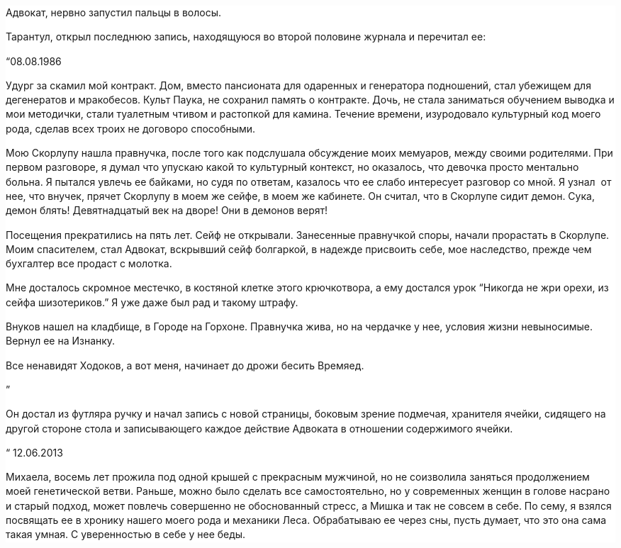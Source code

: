   

Адвокат, нервно запустил пальцы в волосы.

  

Тарантул, открыл последнюю запись, находящуюся во второй половине журнала и перечитал ее:

  

“08.08.1986

  

Удург за скамил мой контракт. Дом, вместо пансионата для одаренных и генератора подношений, стал убежищем для дегенератов и мракобесов. Культ Паука, не сохранил память о контракте. Дочь, не стала заниматься обучением выводка и мои методички, стали туалетным чтивом и растопкой для камина. Течение времени, изуродовало культурный код моего рода, сделав всех троих не договоро способными. 

  

Мою Скорлупу нашла правнучка, после того как подслушала обсуждение моих мемуаров, между своими родителями. При первом разговоре, я думал что упускаю какой то культурный контекст, но оказалось, что девочка просто ментально больна. Я пытался увлечь ее байками, но судя по ответам, казалось что ее слабо интересует разговор со мной. Я узнал  от нее, что внучек, прячет Скорлупу в моем же сейфе, в моем же кабинете. Он считал, что в Скорлупе сидит демон. Сука, демон блять! Девятнадцатый век на дворе! Они в демонов верят!

  

Посещения прекратились на пять лет. Сейф не открывали. Занесенные правнучкой споры, начали прорастать в Скорлупе. Моим спасителем, стал Адвокат, вскрывший сейф болгаркой, в надежде присвоить себе, мое наследство, прежде чем бухгалтер все продаст с молотка. 

  

Мне досталось скромное местечко, в костяной клетке этого крючкотвора, а ему достался урок “Никогда не жри орехи, из сейфа шизотериков.” Я уже даже был рад и такому штрафу. 

  

Внуков нашел на кладбище, в Городе на Горхоне. Правнучка жива, но на чердачке у нее, условия жизни невыносимые. Вернул ее на Изнанку.

  

Все ненавидят Ходоков, а вот меня, начинает до дрожи бесить Времяед.

”

  

Он достал из футляра ручку и начал запись с новой страницы, боковым зрение подмечая, хранителя ячейки, сидящего на другой стороне стола и записывающего каждое действие Адвоката в отношении содержимого ячейки.

  

“ 12.06.2013

  

Михаела, восемь лет прожила под одной крышей с прекрасным мужчиной, но не соизволила заняться продолжением моей генетической ветви. Раньше, можно было сделать все самостоятельно, но у современных женщин в голове насрано и старый подход, может повлечь совершенно не обоснованный стресс, а Мишка и так не совсем в себе. По сему, я взялся посвящать ее в хронику нашего моего рода и механики Леса. Обрабатываю ее через сны, пусть думает, что это она сама такая умная. С уверенностью в себе у нее беды.
